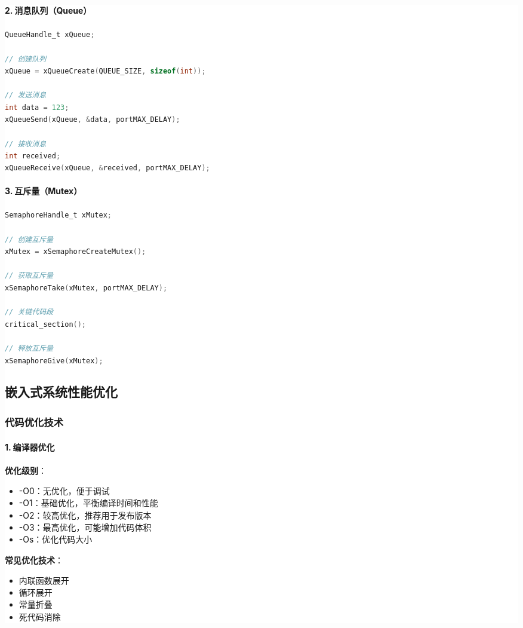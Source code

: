 #### 2. 消息队列（Queue）

```c
QueueHandle_t xQueue;

// 创建队列
xQueue = xQueueCreate(QUEUE_SIZE, sizeof(int));

// 发送消息
int data = 123;
xQueueSend(xQueue, &data, portMAX_DELAY);

// 接收消息
int received;
xQueueReceive(xQueue, &received, portMAX_DELAY);
```

#### 3. 互斥量（Mutex）

```c
SemaphoreHandle_t xMutex;

// 创建互斥量
xMutex = xSemaphoreCreateMutex();

// 获取互斥量
xSemaphoreTake(xMutex, portMAX_DELAY);

// 关键代码段
critical_section();

// 释放互斥量
xSemaphoreGive(xMutex);
```

## 嵌入式系统性能优化

### 代码优化技术

#### 1. 编译器优化

**优化级别**：
- -O0：无优化，便于调试
- -O1：基础优化，平衡编译时间和性能
- -O2：较高优化，推荐用于发布版本
- -O3：最高优化，可能增加代码体积
- -Os：优化代码大小

**常见优化技术**：
- 内联函数展开
- 循环展开
- 常量折叠
- 死代码消除
